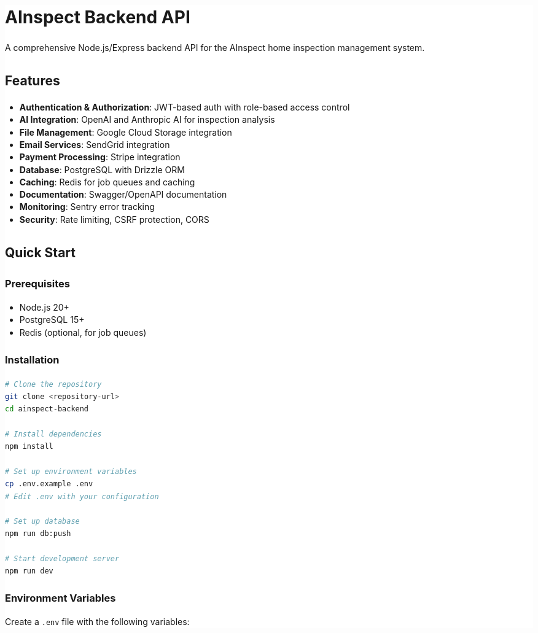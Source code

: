 # AInspect Backend API

A comprehensive Node.js/Express backend API for the AInspect home inspection management system.

## Features

- **Authentication & Authorization**: JWT-based auth with role-based access control
- **AI Integration**: OpenAI and Anthropic AI for inspection analysis
- **File Management**: Google Cloud Storage integration
- **Email Services**: SendGrid integration
- **Payment Processing**: Stripe integration
- **Database**: PostgreSQL with Drizzle ORM
- **Caching**: Redis for job queues and caching
- **Documentation**: Swagger/OpenAPI documentation
- **Monitoring**: Sentry error tracking
- **Security**: Rate limiting, CSRF protection, CORS

## Quick Start

### Prerequisites

- Node.js 20+
- PostgreSQL 15+
- Redis (optional, for job queues)

### Installation

```bash
# Clone the repository
git clone <repository-url>
cd ainspect-backend

# Install dependencies
npm install

# Set up environment variables
cp .env.example .env
# Edit .env with your configuration

# Set up database
npm run db:push

# Start development server
npm run dev
```

### Environment Variables

Create a `.env` file with the following variables:
